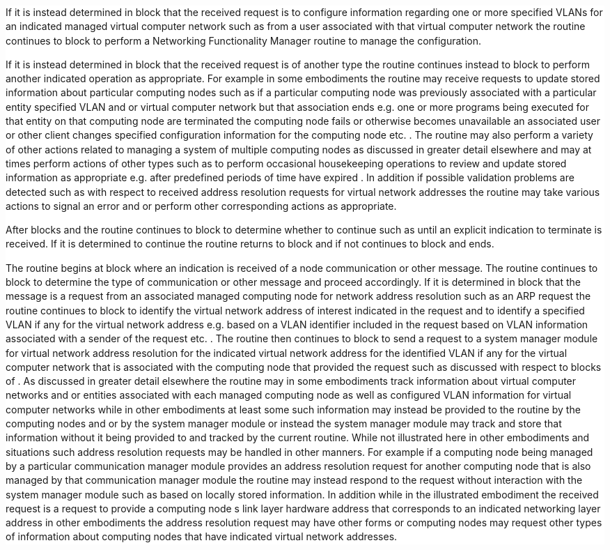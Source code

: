 If it is instead determined in block that the received request is to configure information regarding one or more specified VLANs for an indicated managed virtual computer network such as from a user associated with that virtual computer network the routine continues to block to perform a Networking Functionality Manager routine to manage the configuration.

If it is instead determined in block that the received request is of another type the routine continues instead to block to perform another indicated operation as appropriate. For example in some embodiments the routine may receive requests to update stored information about particular computing nodes such as if a particular computing node was previously associated with a particular entity specified VLAN and or virtual computer network but that association ends e.g. one or more programs being executed for that entity on that computing node are terminated the computing node fails or otherwise becomes unavailable an associated user or other client changes specified configuration information for the computing node etc. . The routine may also perform a variety of other actions related to managing a system of multiple computing nodes as discussed in greater detail elsewhere and may at times perform actions of other types such as to perform occasional housekeeping operations to review and update stored information as appropriate e.g. after predefined periods of time have expired . In addition if possible validation problems are detected such as with respect to received address resolution requests for virtual network addresses the routine may take various actions to signal an error and or perform other corresponding actions as appropriate.

After blocks and the routine continues to block to determine whether to continue such as until an explicit indication to terminate is received. If it is determined to continue the routine returns to block and if not continues to block and ends.

The routine begins at block where an indication is received of a node communication or other message. The routine continues to block to determine the type of communication or other message and proceed accordingly. If it is determined in block that the message is a request from an associated managed computing node for network address resolution such as an ARP request the routine continues to block to identify the virtual network address of interest indicated in the request and to identify a specified VLAN if any for the virtual network address e.g. based on a VLAN identifier included in the request based on VLAN information associated with a sender of the request etc. . The routine then continues to block to send a request to a system manager module for virtual network address resolution for the indicated virtual network address for the identified VLAN if any for the virtual computer network that is associated with the computing node that provided the request such as discussed with respect to blocks of . As discussed in greater detail elsewhere the routine may in some embodiments track information about virtual computer networks and or entities associated with each managed computing node as well as configured VLAN information for virtual computer networks while in other embodiments at least some such information may instead be provided to the routine by the computing nodes and or by the system manager module or instead the system manager module may track and store that information without it being provided to and tracked by the current routine. While not illustrated here in other embodiments and situations such address resolution requests may be handled in other manners. For example if a computing node being managed by a particular communication manager module provides an address resolution request for another computing node that is also managed by that communication manager module the routine may instead respond to the request without interaction with the system manager module such as based on locally stored information. In addition while in the illustrated embodiment the received request is a request to provide a computing node s link layer hardware address that corresponds to an indicated networking layer address in other embodiments the address resolution request may have other forms or computing nodes may request other types of information about computing nodes that have indicated virtual network addresses.
